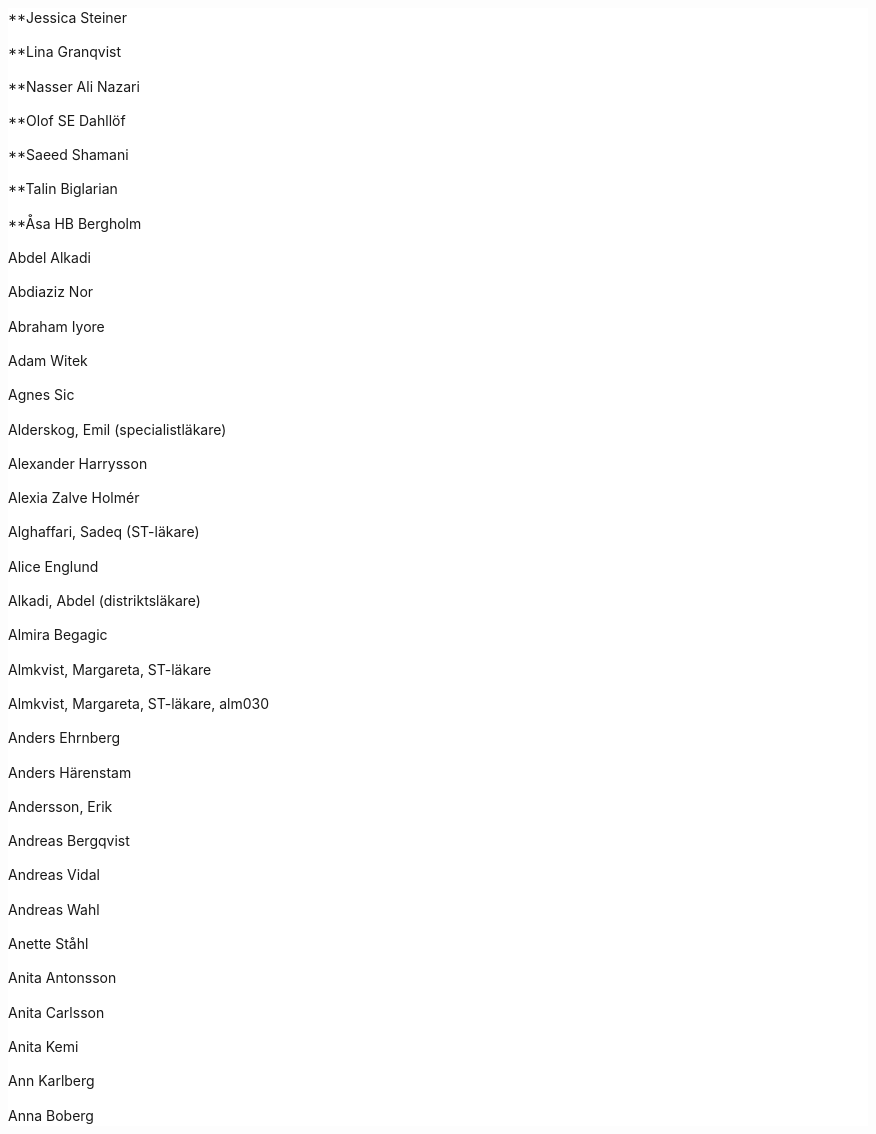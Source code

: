 \*\*Jessica Steiner

\*\*Lina Granqvist

\*\*Nasser Ali Nazari

\*\*Olof SE Dahllöf

\*\*Saeed Shamani

\*\*Talin Biglarian

\*\*Åsa HB Bergholm

Abdel Alkadi

Abdiaziz Nor

Abraham Iyore

Adam Witek

Agnes Sic

Alderskog, Emil (specialistläkare)

Alexander Harrysson

Alexia Zalve Holmér

Alghaffari, Sadeq (ST-läkare)

Alice Englund

Alkadi, Abdel (distriktsläkare)

Almira Begagic

Almkvist, Margareta, ST-läkare

Almkvist, Margareta, ST-läkare, alm030

Anders Ehrnberg

Anders Härenstam

Andersson, Erik

Andreas Bergqvist

Andreas Vidal

Andreas Wahl

Anette Ståhl

Anita Antonsson

Anita Carlsson

Anita Kemi

Ann Karlberg

Anna Boberg
